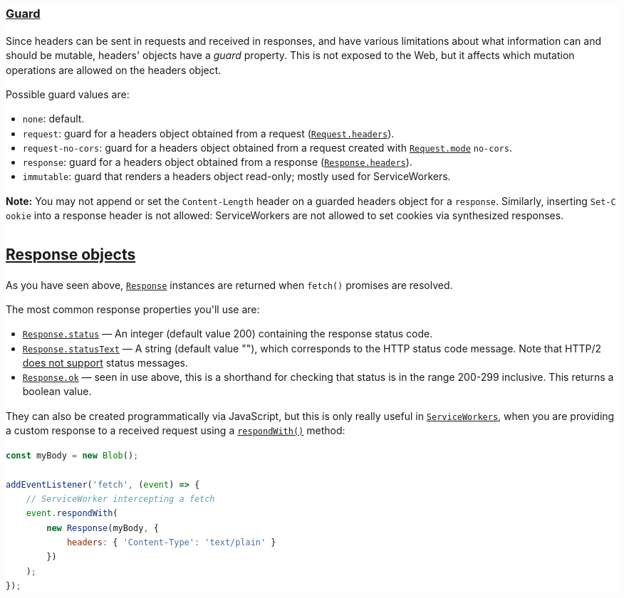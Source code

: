 ### [Guard](https://developer.mozilla.org/en-US/docs/Web/API/Fetch_API/Using_Fetch#guard)

Since headers can be sent in requests and received in responses, and have various limitations about what information can and should be mutable, headers' objects have a _guard_ property. This is not exposed to the Web, but it affects which mutation operations are allowed on the headers object.

Possible guard values are:

-   `none`: default.
-   `request`: guard for a headers object obtained from a request ([`Request.headers`](https://developer.mozilla.org/en-US/docs/Web/API/Request/headers)).
-   `request-no-cors`: guard for a headers object obtained from a request created with [`Request.mode`](https://developer.mozilla.org/en-US/docs/Web/API/Request/mode) `no-cors`.
-   `response`: guard for a headers object obtained from a response ([`Response.headers`](https://developer.mozilla.org/en-US/docs/Web/API/Response/headers)).
-   `immutable`: guard that renders a headers object read-only; mostly used for ServiceWorkers.

**Note:** You may not append or set the `Content-Length` header on a guarded headers object for a `response`. Similarly, inserting `Set-Cookie` into a response header is not allowed: ServiceWorkers are not allowed to set cookies via synthesized responses.

## [Response objects](https://developer.mozilla.org/en-US/docs/Web/API/Fetch_API/Using_Fetch#response_objects)

As you have seen above, [`Response`](https://developer.mozilla.org/en-US/docs/Web/API/Response) instances are returned when `fetch()` promises are resolved.

The most common response properties you'll use are:

-   [`Response.status`](https://developer.mozilla.org/en-US/docs/Web/API/Response/status) — An integer (default value 200) containing the response status code.
-   [`Response.statusText`](https://developer.mozilla.org/en-US/docs/Web/API/Response/statusText) — A string (default value ""), which corresponds to the HTTP status code message. Note that HTTP/2 [does not support](https://fetch.spec.whatwg.org/#concept-response-status-message) status messages.
-   [`Response.ok`](https://developer.mozilla.org/en-US/docs/Web/API/Response/ok) — seen in use above, this is a shorthand for checking that status is in the range 200-299 inclusive. This returns a boolean value.

They can also be created programmatically via JavaScript, but this is only really useful in [`ServiceWorkers`](https://developer.mozilla.org/en-US/docs/Web/API/Service_Worker_API 'ServiceWorkers'), when you are providing a custom response to a received request using a [`respondWith()`](https://developer.mozilla.org/en-US/docs/Web/API/FetchEvent/respondWith 'respondWith()') method:

```javascript
const myBody = new Blob();

addEventListener('fetch', (event) => {
    // ServiceWorker intercepting a fetch
    event.respondWith(
        new Response(myBody, {
            headers: { 'Content-Type': 'text/plain' }
        })
    );
});
```
